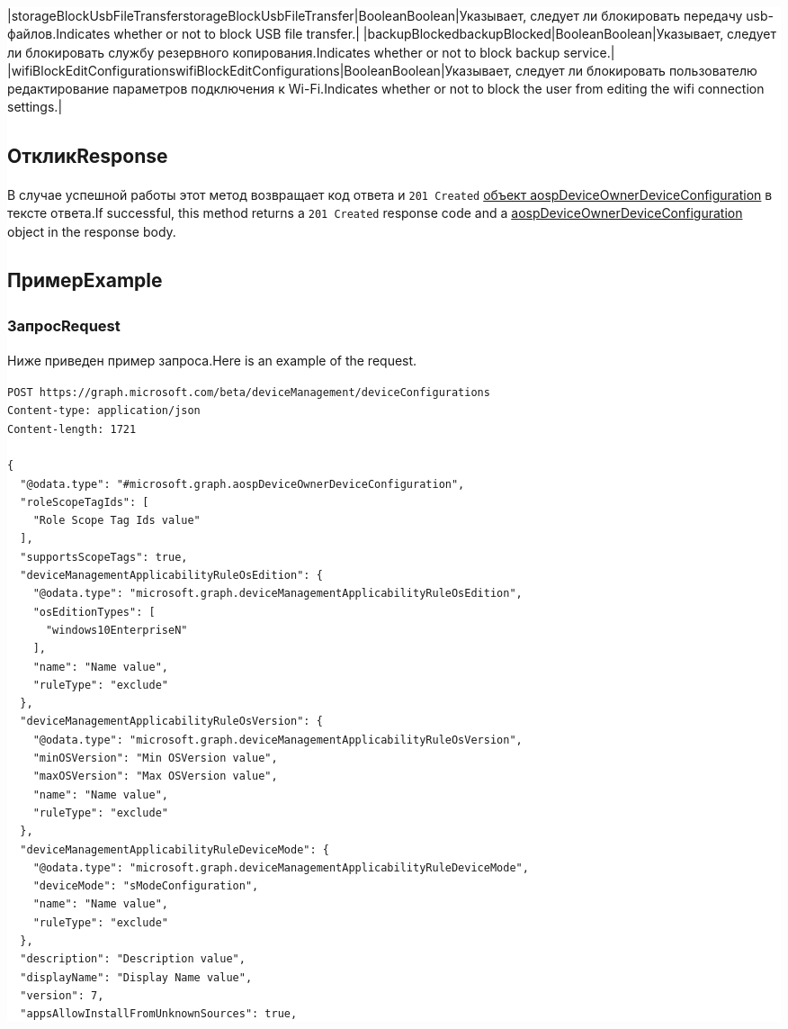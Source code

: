 |<span data-ttu-id="9372b-229">storageBlockUsbFileTransfer</span><span class="sxs-lookup"><span data-stu-id="9372b-229">storageBlockUsbFileTransfer</span></span>|<span data-ttu-id="9372b-230">Boolean</span><span class="sxs-lookup"><span data-stu-id="9372b-230">Boolean</span></span>|<span data-ttu-id="9372b-231">Указывает, следует ли блокировать передачу usb-файлов.</span><span class="sxs-lookup"><span data-stu-id="9372b-231">Indicates whether or not to block USB file transfer.</span></span>|
|<span data-ttu-id="9372b-232">backupBlocked</span><span class="sxs-lookup"><span data-stu-id="9372b-232">backupBlocked</span></span>|<span data-ttu-id="9372b-233">Boolean</span><span class="sxs-lookup"><span data-stu-id="9372b-233">Boolean</span></span>|<span data-ttu-id="9372b-234">Указывает, следует ли блокировать службу резервного копирования.</span><span class="sxs-lookup"><span data-stu-id="9372b-234">Indicates whether or not to block backup service.</span></span>|
|<span data-ttu-id="9372b-235">wifiBlockEditConfigurations</span><span class="sxs-lookup"><span data-stu-id="9372b-235">wifiBlockEditConfigurations</span></span>|<span data-ttu-id="9372b-236">Boolean</span><span class="sxs-lookup"><span data-stu-id="9372b-236">Boolean</span></span>|<span data-ttu-id="9372b-237">Указывает, следует ли блокировать пользователю редактирование параметров подключения к Wi-Fi.</span><span class="sxs-lookup"><span data-stu-id="9372b-237">Indicates whether or not to block the user from editing the wifi connection settings.</span></span>|



## <a name="response"></a><span data-ttu-id="9372b-238">Отклик</span><span class="sxs-lookup"><span data-stu-id="9372b-238">Response</span></span>
<span data-ttu-id="9372b-239">В случае успешной работы этот метод возвращает код ответа и `201 Created` [объект aospDeviceOwnerDeviceConfiguration](../resources/intune-deviceconfig-aospdeviceownerdeviceconfiguration.md) в тексте ответа.</span><span class="sxs-lookup"><span data-stu-id="9372b-239">If successful, this method returns a `201 Created` response code and a [aospDeviceOwnerDeviceConfiguration](../resources/intune-deviceconfig-aospdeviceownerdeviceconfiguration.md) object in the response body.</span></span>

## <a name="example"></a><span data-ttu-id="9372b-240">Пример</span><span class="sxs-lookup"><span data-stu-id="9372b-240">Example</span></span>

### <a name="request"></a><span data-ttu-id="9372b-241">Запрос</span><span class="sxs-lookup"><span data-stu-id="9372b-241">Request</span></span>
<span data-ttu-id="9372b-242">Ниже приведен пример запроса.</span><span class="sxs-lookup"><span data-stu-id="9372b-242">Here is an example of the request.</span></span>
``` http
POST https://graph.microsoft.com/beta/deviceManagement/deviceConfigurations
Content-type: application/json
Content-length: 1721

{
  "@odata.type": "#microsoft.graph.aospDeviceOwnerDeviceConfiguration",
  "roleScopeTagIds": [
    "Role Scope Tag Ids value"
  ],
  "supportsScopeTags": true,
  "deviceManagementApplicabilityRuleOsEdition": {
    "@odata.type": "microsoft.graph.deviceManagementApplicabilityRuleOsEdition",
    "osEditionTypes": [
      "windows10EnterpriseN"
    ],
    "name": "Name value",
    "ruleType": "exclude"
  },
  "deviceManagementApplicabilityRuleOsVersion": {
    "@odata.type": "microsoft.graph.deviceManagementApplicabilityRuleOsVersion",
    "minOSVersion": "Min OSVersion value",
    "maxOSVersion": "Max OSVersion value",
    "name": "Name value",
    "ruleType": "exclude"
  },
  "deviceManagementApplicabilityRuleDeviceMode": {
    "@odata.type": "microsoft.graph.deviceManagementApplicabilityRuleDeviceMode",
    "deviceMode": "sModeConfiguration",
    "name": "Name value",
    "ruleType": "exclude"
  },
  "description": "Description value",
  "displayName": "Display Name value",
  "version": 7,
  "appsAllowInstallFromUnknownSources": true,
```